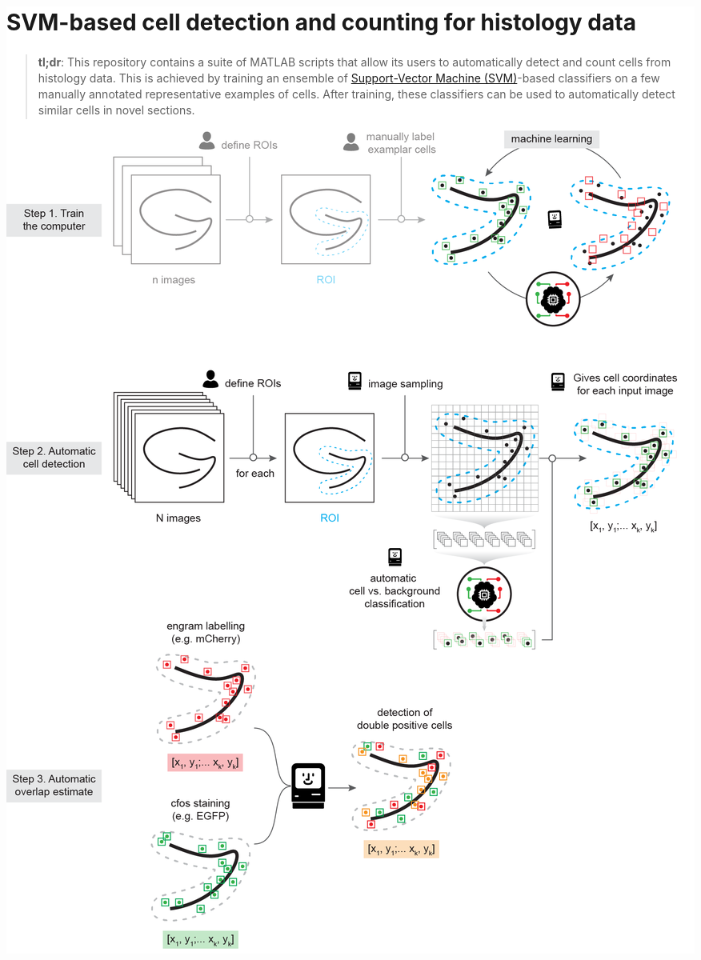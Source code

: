 # SVM-based cell detection and counting for histology data

> **tl;dr**: This repository contains a suite of MATLAB scripts that allow its users to automatically detect and count cells from histology data. This is achieved by training an ensemble of [Support-Vector Machine (SVM)](https://en.wikipedia.org/wiki/Support-vector_machine)-based classifiers on a few manually annotated representative examples of cells. After training, these classifiers can be used to automatically detect similar cells in novel sections.
> 

![figure 1](./figure_01_pipeline.png)
